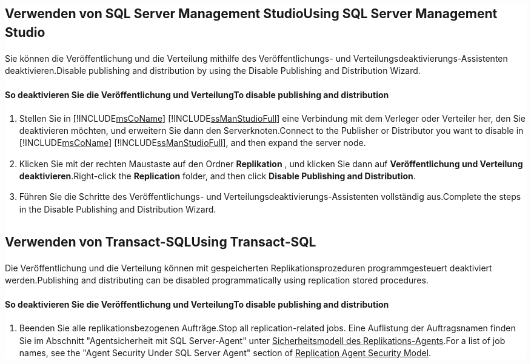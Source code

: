 ##  <a name="using-sql-server-management-studio"></a><a name="SSMSProcedure"></a> <span data-ttu-id="84fa9-123">Verwenden von SQL Server Management Studio</span><span class="sxs-lookup"><span data-stu-id="84fa9-123">Using SQL Server Management Studio</span></span>  
 <span data-ttu-id="84fa9-124">Sie können die Veröffentlichung und die Verteilung mithilfe des Veröffentlichungs- und Verteilungsdeaktivierungs-Assistenten deaktivieren.</span><span class="sxs-lookup"><span data-stu-id="84fa9-124">Disable publishing and distribution by using the Disable Publishing and Distribution Wizard.</span></span>  
  
#### <a name="to-disable-publishing-and-distribution"></a><span data-ttu-id="84fa9-125">So deaktivieren Sie die Veröffentlichung und Verteilung</span><span class="sxs-lookup"><span data-stu-id="84fa9-125">To disable publishing and distribution</span></span>  
  
1.  <span data-ttu-id="84fa9-126">Stellen Sie in [!INCLUDE[msCoName](../../includes/msconame-md.md)] [!INCLUDE[ssManStudioFull](../../includes/ssmanstudiofull-md.md)] eine Verbindung mit dem Verleger oder Verteiler her, den Sie deaktivieren möchten, und erweitern Sie dann den Serverknoten.</span><span class="sxs-lookup"><span data-stu-id="84fa9-126">Connect to the Publisher or Distributor you want to disable in [!INCLUDE[msCoName](../../includes/msconame-md.md)] [!INCLUDE[ssManStudioFull](../../includes/ssmanstudiofull-md.md)], and then expand the server node.</span></span>  
  
2.  <span data-ttu-id="84fa9-127">Klicken Sie mit der rechten Maustaste auf den Ordner **Replikation** , und klicken Sie dann auf **Veröffentlichung und Verteilung deaktivieren**.</span><span class="sxs-lookup"><span data-stu-id="84fa9-127">Right-click the **Replication** folder, and then click **Disable Publishing and Distribution**.</span></span>  
  
3.  <span data-ttu-id="84fa9-128">Führen Sie die Schritte des Veröffentlichungs- und Verteilungsdeaktivierungs-Assistenten vollständig aus.</span><span class="sxs-lookup"><span data-stu-id="84fa9-128">Complete the steps in the Disable Publishing and Distribution Wizard.</span></span>  
  
##  <a name="using-transact-sql"></a><a name="TsqlProcedure"></a> <span data-ttu-id="84fa9-129">Verwenden von Transact-SQL</span><span class="sxs-lookup"><span data-stu-id="84fa9-129">Using Transact-SQL</span></span>  
 <span data-ttu-id="84fa9-130">Die Veröffentlichung und die Verteilung können mit gespeicherten Replikationsprozeduren programmgesteuert deaktiviert werden.</span><span class="sxs-lookup"><span data-stu-id="84fa9-130">Publishing and distributing can be disabled programmatically using replication stored procedures.</span></span>  
  
#### <a name="to-disable-publishing-and-distribution"></a><span data-ttu-id="84fa9-131">So deaktivieren Sie die Veröffentlichung und Verteilung</span><span class="sxs-lookup"><span data-stu-id="84fa9-131">To disable publishing and distribution</span></span>  
  
1.  <span data-ttu-id="84fa9-132">Beenden Sie alle replikationsbezogenen Aufträge.</span><span class="sxs-lookup"><span data-stu-id="84fa9-132">Stop all replication-related jobs.</span></span> <span data-ttu-id="84fa9-133">Eine Auflistung der Auftragsnamen finden Sie im Abschnitt "Agentsicherheit mit SQL Server-Agent" unter [Sicherheitsmodell des Replikations-Agents](security/replication-agent-security-model.md).</span><span class="sxs-lookup"><span data-stu-id="84fa9-133">For a list of job names, see the "Agent Security Under SQL Server Agent" section of [Replication Agent Security Model](security/replication-agent-security-model.md).</span></span>  
  